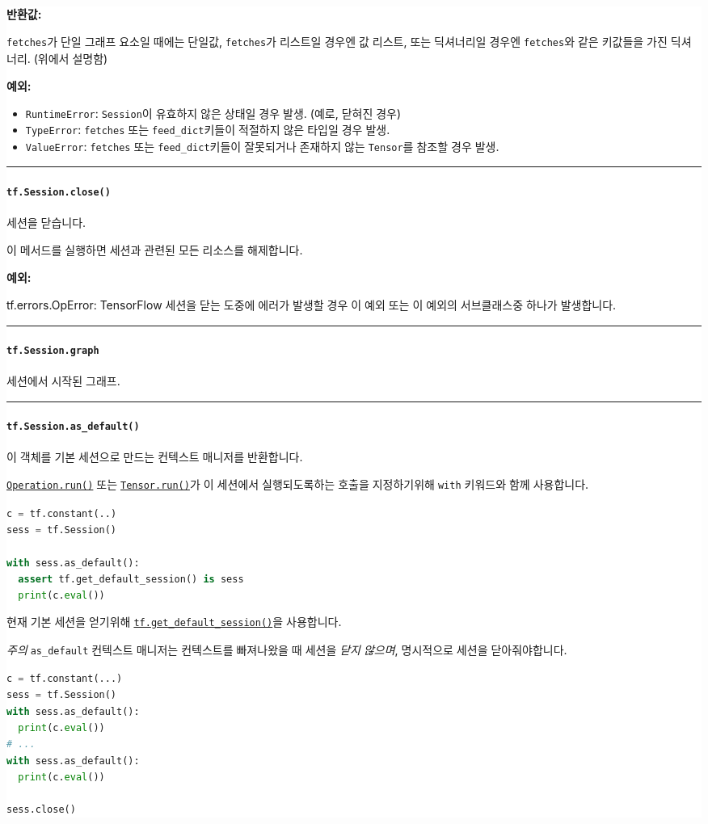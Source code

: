 **반환값:**

`fetches`가 단일 그래프 요소일 때에는 단일값, `fetches`가 리스트일 경우엔 값 리스트, 또는 딕셔너리일 경우엔 `fetches`와 같은 키값들을 가진 딕셔너리. (위에서 설명함)

**예외:**

* `RuntimeError`: `Session`이 유효하지 않은 상태일 경우 발생. (예로, 닫혀진 경우)
* `TypeError`: `fetches` 또는 `feed_dict`키들이 적절하지 않은 타입일 경우 발생.
* `ValueError`: `fetches` 또는 `feed_dict`키들이 잘못되거나 존재하지 않는 `Tensor`를 참조할 경우 발생.

***

#### `tf.Session.close()` <a href="#session.close" id="session.close"></a>

세션을 닫습니다.

이 메서드를 실행하면 세션과 관련된 모든 리소스를 해제합니다.

**예외:**

tf.errors.OpError: TensorFlow 세션을 닫는 도중에 에러가 발생할 경우 이 예외 또는 이 예외의 서브클래스중 하나가 발생합니다.

***

#### `tf.Session.graph` <a href="#session.graph" id="session.graph"></a>

세션에서 시작된 그래프.

***

#### `tf.Session.as_default()` <a href="#session.as_default" id="session.as_default"></a>

이 객체를 기본 세션으로 만드는 컨텍스트 매니저를 반환합니다.

[`Operation.run()`](framework.md#Operation.run) 또는 [`Tensor.run()`](framework.md#Tensor.run)가 이 세션에서 실행되도록하는 호출을 지정하기위해 `with` 키워드와 함께 사용합니다.

```python
c = tf.constant(..)
sess = tf.Session()

with sess.as_default():
  assert tf.get_default_session() is sess
  print(c.eval())
```

현재 기본 세션을 얻기위해 [`tf.get_default_session()`](client.md#get\_default\_session)을 사용합니다.

_주의_ `as_default` 컨텍스트 매니저는 컨텍스트를 빠져나왔을 때 세션을 _닫지 않으며_, 명시적으로 세션을 닫아줘야합니다.

```python
c = tf.constant(...)
sess = tf.Session()
with sess.as_default():
  print(c.eval())
# ...
with sess.as_default():
  print(c.eval())

sess.close()
```
